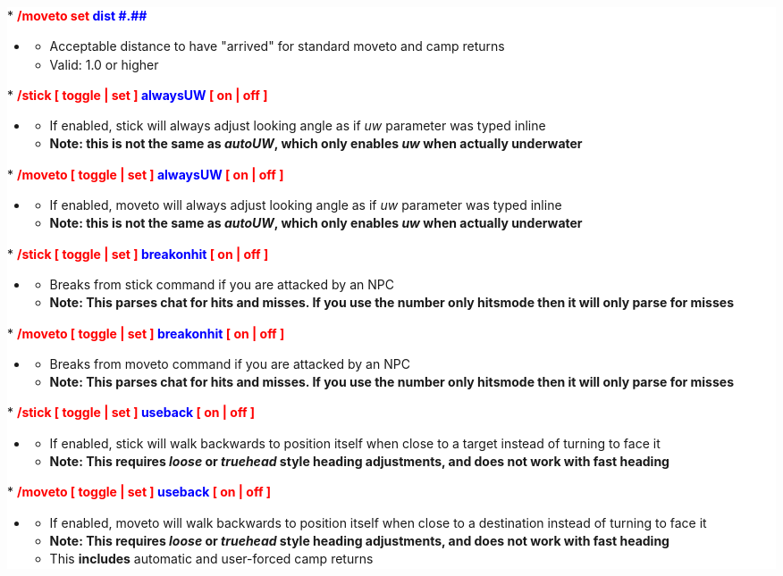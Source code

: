 \* **<span style="color:red">/moveto set</span> <span style="color:blue">dist #.##</span>**

-   -   Acceptable distance to have "arrived" for standard moveto and camp returns
    -   Valid: 1.0 or higher

  
\* **<span style="color:red">/stick \[ toggle \| set \]</span> <span style="color:blue">alwaysUW</span>
<span style="color:red">\[ on \| off \]</span>**

-   -   If enabled, stick will always adjust looking angle as if *uw* parameter was typed inline
    -   **Note: this is not the same as *autoUW*, which only enables *uw* when actually underwater**

  
\* **<span style="color:red">/moveto \[ toggle \| set \]</span> <span style="color:blue">alwaysUW</span>
<span style="color:red">\[ on \| off \]</span>**

-   -   If enabled, moveto will always adjust looking angle as if *uw* parameter was typed inline
    -   **Note: this is not the same as *autoUW*, which only enables *uw* when actually underwater**

  
\* **<span style="color:red">/stick \[ toggle \| set \]</span> <span style="color:blue">breakonhit</span>
<span style="color:red">\[ on \| off \]</span>**

-   -   Breaks from stick command if you are attacked by an NPC
    -   **Note: This parses chat for hits and misses. If you use the number only hitsmode then it will only parse for
        misses**

  
\* **<span style="color:red">/moveto \[ toggle \| set \]</span> <span style="color:blue">breakonhit</span>
<span style="color:red">\[ on \| off \]</span>**

-   -   Breaks from moveto command if you are attacked by an NPC
    -   **Note: This parses chat for hits and misses. If you use the number only hitsmode then it will only parse for
        misses**

  
\* **<span style="color:red">/stick \[ toggle \| set \]</span> <span style="color:blue">useback</span>
<span style="color:red">\[ on \| off \]</span>**

-   -   If enabled, stick will walk backwards to position itself when close to a target instead of turning to face it
    -   **Note: This requires *loose* or *truehead* style heading adjustments, and does not work with fast heading**

  
\* **<span style="color:red">/moveto \[ toggle \| set \]</span> <span style="color:blue">useback</span>
<span style="color:red">\[ on \| off \]</span>**

-   -   If enabled, moveto will walk backwards to position itself when close to a destination instead of turning to face
        it
    -   **Note: This requires *loose* or *truehead* style heading adjustments, and does not work with fast heading**
    -   This **includes** automatic and user-forced camp returns
